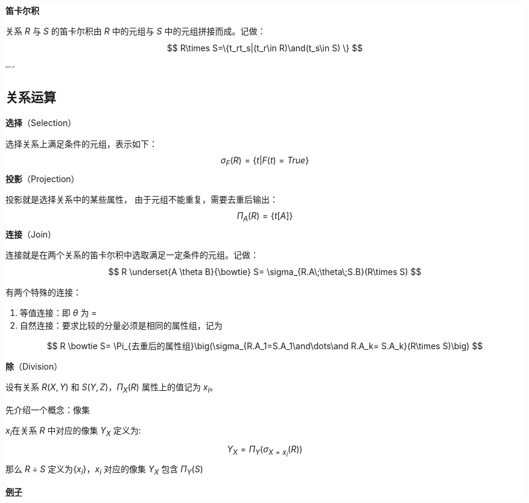 **笛卡尔积**

关系 $R$ 与 $S$ 的笛卡尔积由 $R$ 中的元组与 $S$ 中的元组拼接而成。记做：
$$
R\times S=\{t_rt_s|(t_r\in R)\and(t_s\in S) \}
$$
<img src="/home/xiayulu/Desktop/notes/Computer/DatabaseSystem/set_op.jpg" alt="set_op" style="zoom:25%;" />



## 关系运算

**选择**（Selection）

选择关系上满足条件的元组，表示如下：
$$
\sigma_F(R)=\{t| F(t)=True\}
$$
**投影**（Projection）

投影就是选择关系中的某些属性， 由于元组不能重复，需要去重后输出：
$$
\Pi_A(R)=\{t[A]\}
$$
**连接**（Join）

连接就是在两个关系的笛卡尔积中选取满足一定条件的元组。记做：
$$
R \underset{A \theta B}{\bowtie} S= \sigma_{R.A\;\theta\;S.B}(R\times S)
$$

有两个特殊的连接：

1. 等值连接：即 $\theta$ 为 $=$
2. 自然连接：要求比较的分量必须是相同的属性组，记为

$$
R \bowtie S= \Pi_{去重后的属性组}\big(\sigma_{R.A_1=S.A_1\and\dots\and R.A_k= S.A_k}(R\times S)\big)
$$



**除**（Division）

设有关系 $R(X,Y)$ 和 $S(Y,Z)$，$\Pi_X(R)$ 属性上的值记为 $x_i$。

先介绍一个概念：像集

$x_i$在关系 $R$ 中对应的像集 $Y_X$ 定义为:
$$
Y_X= \Pi_Y(\sigma_{X=x_i}(R))
$$
那么 $R \div S$ 定义为$\{x_i\}$，$x_i$ 对应的像集 $Y_X$ 包含 $\Pi_Y(S)$ 

**[例子](https://www.cnblogs.com/yuanqi/p/4589967.html)**
